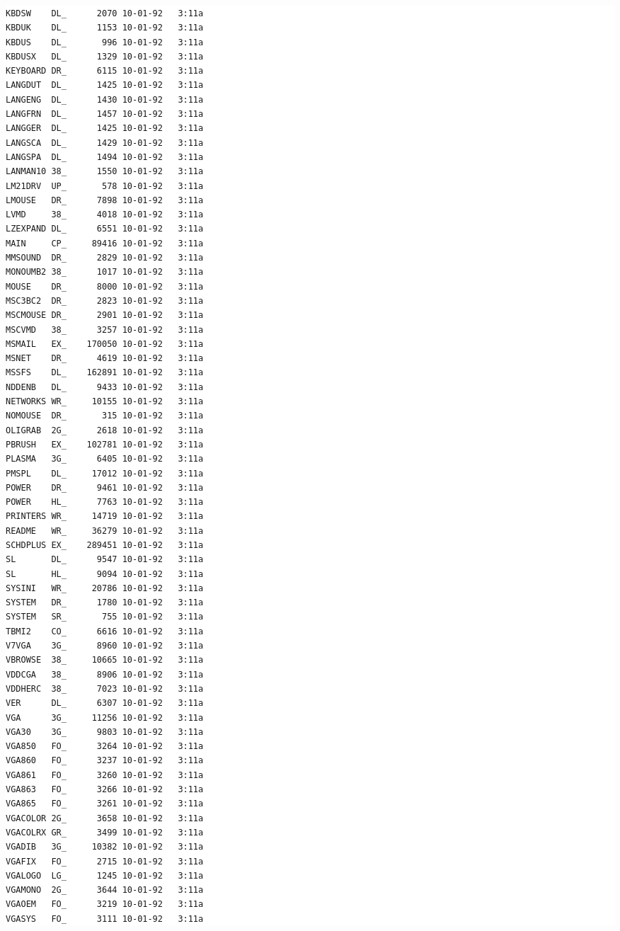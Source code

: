 	KBDSW    DL_      2070 10-01-92   3:11a
	KBDUK    DL_      1153 10-01-92   3:11a
	KBDUS    DL_       996 10-01-92   3:11a
	KBDUSX   DL_      1329 10-01-92   3:11a
	KEYBOARD DR_      6115 10-01-92   3:11a
	LANGDUT  DL_      1425 10-01-92   3:11a
	LANGENG  DL_      1430 10-01-92   3:11a
	LANGFRN  DL_      1457 10-01-92   3:11a
	LANGGER  DL_      1425 10-01-92   3:11a
	LANGSCA  DL_      1429 10-01-92   3:11a
	LANGSPA  DL_      1494 10-01-92   3:11a
	LANMAN10 38_      1550 10-01-92   3:11a
	LM21DRV  UP_       578 10-01-92   3:11a
	LMOUSE   DR_      7898 10-01-92   3:11a
	LVMD     38_      4018 10-01-92   3:11a
	LZEXPAND DL_      6551 10-01-92   3:11a
	MAIN     CP_     89416 10-01-92   3:11a
	MMSOUND  DR_      2829 10-01-92   3:11a
	MONOUMB2 38_      1017 10-01-92   3:11a
	MOUSE    DR_      8000 10-01-92   3:11a
	MSC3BC2  DR_      2823 10-01-92   3:11a
	MSCMOUSE DR_      2901 10-01-92   3:11a
	MSCVMD   38_      3257 10-01-92   3:11a
	MSMAIL   EX_    170050 10-01-92   3:11a
	MSNET    DR_      4619 10-01-92   3:11a
	MSSFS    DL_    162891 10-01-92   3:11a
	NDDENB   DL_      9433 10-01-92   3:11a
	NETWORKS WR_     10155 10-01-92   3:11a
	NOMOUSE  DR_       315 10-01-92   3:11a
	OLIGRAB  2G_      2618 10-01-92   3:11a
	PBRUSH   EX_    102781 10-01-92   3:11a
	PLASMA   3G_      6405 10-01-92   3:11a
	PMSPL    DL_     17012 10-01-92   3:11a
	POWER    DR_      9461 10-01-92   3:11a
	POWER    HL_      7763 10-01-92   3:11a
	PRINTERS WR_     14719 10-01-92   3:11a
	README   WR_     36279 10-01-92   3:11a
	SCHDPLUS EX_    289451 10-01-92   3:11a
	SL       DL_      9547 10-01-92   3:11a
	SL       HL_      9094 10-01-92   3:11a
	SYSINI   WR_     20786 10-01-92   3:11a
	SYSTEM   DR_      1780 10-01-92   3:11a
	SYSTEM   SR_       755 10-01-92   3:11a
	TBMI2    CO_      6616 10-01-92   3:11a
	V7VGA    3G_      8960 10-01-92   3:11a
	VBROWSE  38_     10665 10-01-92   3:11a
	VDDCGA   38_      8906 10-01-92   3:11a
	VDDHERC  38_      7023 10-01-92   3:11a
	VER      DL_      6307 10-01-92   3:11a
	VGA      3G_     11256 10-01-92   3:11a
	VGA30    3G_      9803 10-01-92   3:11a
	VGA850   FO_      3264 10-01-92   3:11a
	VGA860   FO_      3237 10-01-92   3:11a
	VGA861   FO_      3260 10-01-92   3:11a
	VGA863   FO_      3266 10-01-92   3:11a
	VGA865   FO_      3261 10-01-92   3:11a
	VGACOLOR 2G_      3658 10-01-92   3:11a
	VGACOLRX GR_      3499 10-01-92   3:11a
	VGADIB   3G_     10382 10-01-92   3:11a
	VGAFIX   FO_      2715 10-01-92   3:11a
	VGALOGO  LG_      1245 10-01-92   3:11a
	VGAMONO  2G_      3644 10-01-92   3:11a
	VGAOEM   FO_      3219 10-01-92   3:11a
	VGASYS   FO_      3111 10-01-92   3:11a